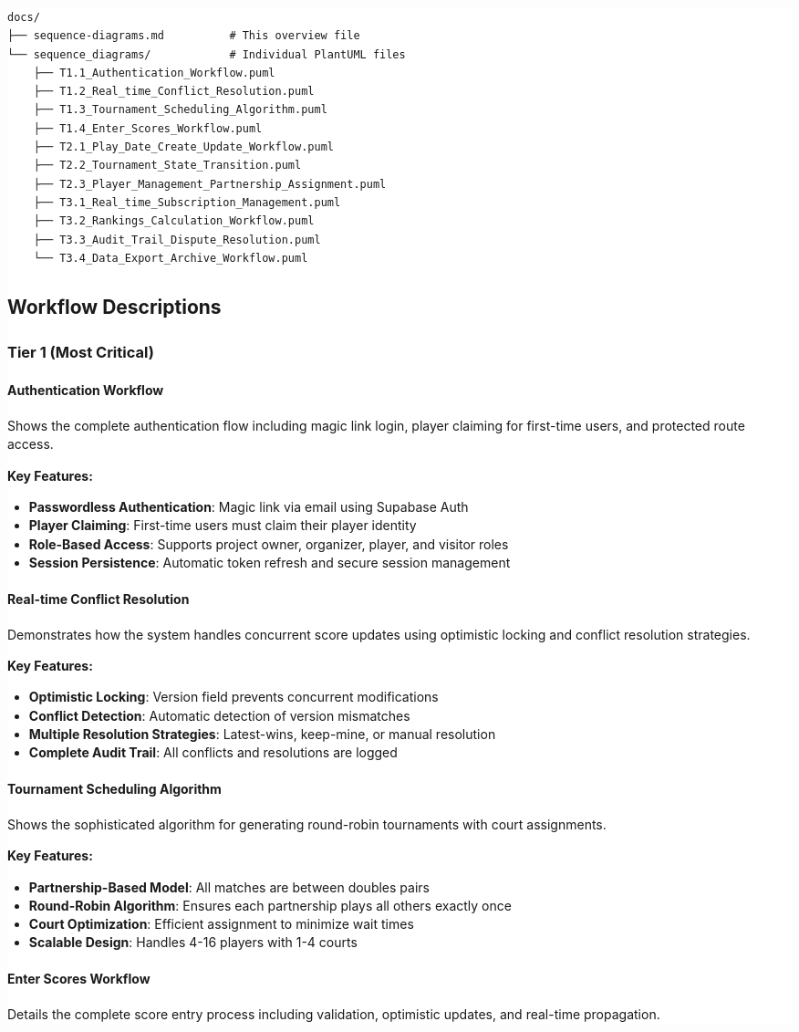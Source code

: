 ```
docs/
├── sequence-diagrams.md          # This overview file
└── sequence_diagrams/            # Individual PlantUML files
    ├── T1.1_Authentication_Workflow.puml
    ├── T1.2_Real_time_Conflict_Resolution.puml
    ├── T1.3_Tournament_Scheduling_Algorithm.puml
    ├── T1.4_Enter_Scores_Workflow.puml
    ├── T2.1_Play_Date_Create_Update_Workflow.puml
    ├── T2.2_Tournament_State_Transition.puml
    ├── T2.3_Player_Management_Partnership_Assignment.puml
    ├── T3.1_Real_time_Subscription_Management.puml
    ├── T3.2_Rankings_Calculation_Workflow.puml
    ├── T3.3_Audit_Trail_Dispute_Resolution.puml
    └── T3.4_Data_Export_Archive_Workflow.puml
```

## Workflow Descriptions

### Tier 1 (Most Critical)

#### Authentication Workflow
Shows the complete authentication flow including magic link login, player claiming for first-time users, and protected route access.

**Key Features:**
- **Passwordless Authentication**: Magic link via email using Supabase Auth
- **Player Claiming**: First-time users must claim their player identity
- **Role-Based Access**: Supports project owner, organizer, player, and visitor roles
- **Session Persistence**: Automatic token refresh and secure session management

#### Real-time Conflict Resolution
Demonstrates how the system handles concurrent score updates using optimistic locking and conflict resolution strategies.

**Key Features:**
- **Optimistic Locking**: Version field prevents concurrent modifications
- **Conflict Detection**: Automatic detection of version mismatches
- **Multiple Resolution Strategies**: Latest-wins, keep-mine, or manual resolution
- **Complete Audit Trail**: All conflicts and resolutions are logged

#### Tournament Scheduling Algorithm
Shows the sophisticated algorithm for generating round-robin tournaments with court assignments.

**Key Features:**
- **Partnership-Based Model**: All matches are between doubles pairs
- **Round-Robin Algorithm**: Ensures each partnership plays all others exactly once
- **Court Optimization**: Efficient assignment to minimize wait times
- **Scalable Design**: Handles 4-16 players with 1-4 courts

#### Enter Scores Workflow
Details the complete score entry process including validation, optimistic updates, and real-time propagation.
